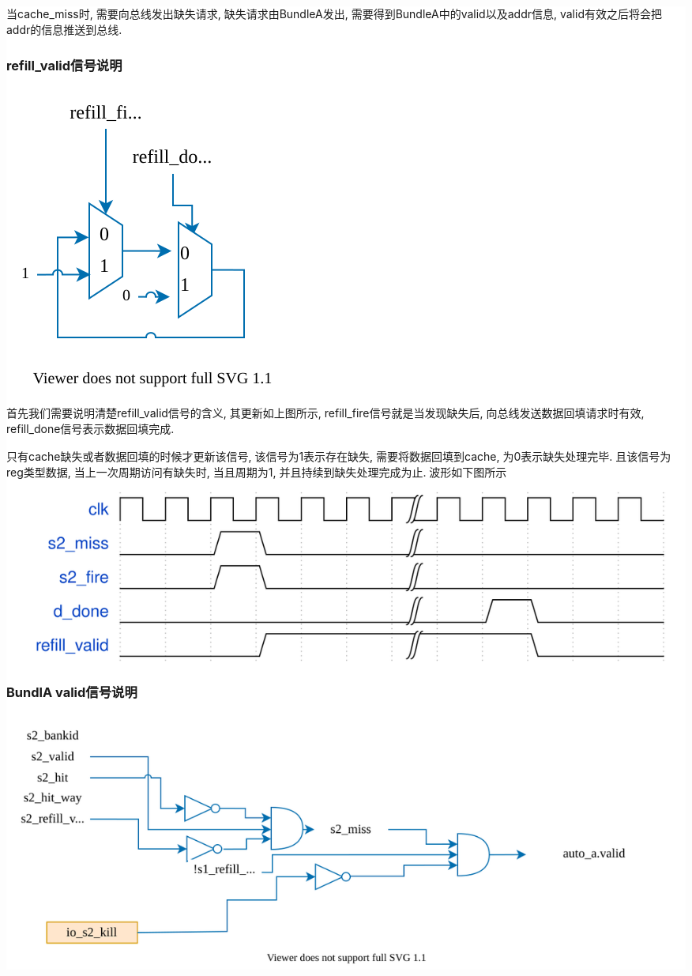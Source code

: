 当cache_miss时, 需要向总线发出缺失请求, 缺失请求由BundleA发出, 需要得到BundleA中的valid以及addr信息, valid有效之后将会把addr的信息推送到总线.

### refill_valid信号说明

![refill_valid_graph](../picture/2021/refill_valid_graph.svg)

首先我们需要说明清楚refill_valid信号的含义, 其更新如上图所示, refill_fire信号就是当发现缺失后, 向总线发送数据回填请求时有效, refill_done信号表示数据回填完成.

只有cache缺失或者数据回填的时候才更新该信号, 该信号为1表示存在缺失, 需要将数据回填到cache, 为0表示缺失处理完毕. 且该信号为reg类型数据, 当上一次周期访问有缺失时, 当且周期为1, 并且持续到缺失处理完成为止. 波形如下图所示

![refill_valid](../picture/2021/refill_valid.svg)

### BundlA valid信号说明

![auto_a_valid](../picture/2021/auto_a_valid.svg)
